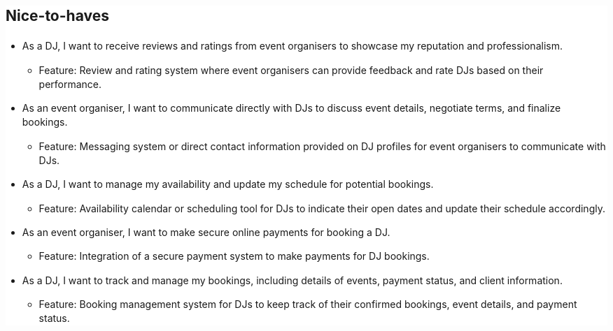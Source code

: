 ## Nice-to-haves

- As a DJ, I want to receive reviews and ratings from event organisers to showcase my reputation and professionalism.

  - Feature: Review and rating system where event organisers can provide feedback and rate DJs based on their performance.

- As an event organiser, I want to communicate directly with DJs to discuss event details, negotiate terms, and finalize bookings.

  - Feature: Messaging system or direct contact information provided on DJ profiles for event organisers to communicate with DJs.

- As a DJ, I want to manage my availability and update my schedule for potential bookings.

  - Feature: Availability calendar or scheduling tool for DJs to indicate their open dates and update their schedule accordingly.

- As an event organiser, I want to make secure online payments for booking a DJ.

  - Feature: Integration of a secure payment system to make payments for DJ bookings.

- As a DJ, I want to track and manage my bookings, including details of events, payment status, and client information.
  - Feature: Booking management system for DJs to keep track of their confirmed bookings, event details, and payment status.
